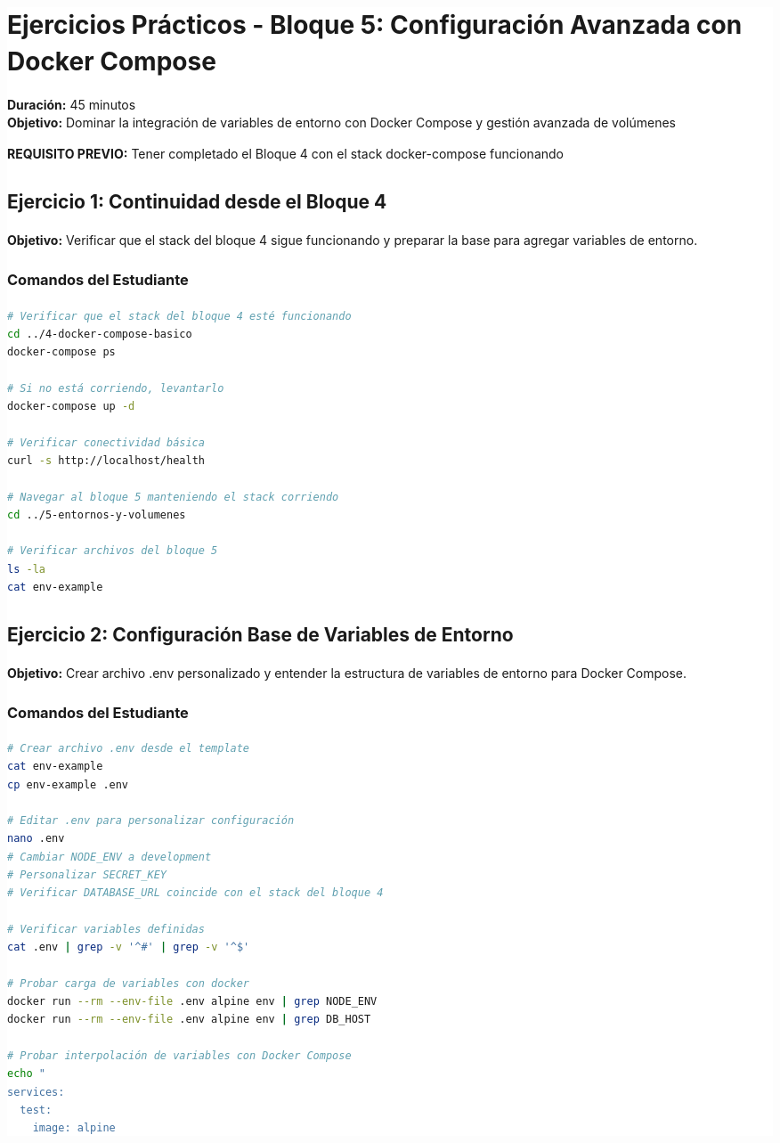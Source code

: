 # Ejercicios Prácticos - Bloque 5: Configuración Avanzada con Docker Compose

**Duración:** 45 minutos  
**Objetivo:** Dominar la integración de variables de entorno con Docker Compose y gestión avanzada de volúmenes

**REQUISITO PREVIO:** Tener completado el Bloque 4 con el stack docker-compose funcionando

## Ejercicio 1: Continuidad desde el Bloque 4

**Objetivo:** Verificar que el stack del bloque 4 sigue funcionando y preparar la base para agregar variables de entorno.

### Comandos del Estudiante
```bash
# Verificar que el stack del bloque 4 esté funcionando
cd ../4-docker-compose-basico
docker-compose ps

# Si no está corriendo, levantarlo
docker-compose up -d

# Verificar conectividad básica
curl -s http://localhost/health

# Navegar al bloque 5 manteniendo el stack corriendo
cd ../5-entornos-y-volumenes

# Verificar archivos del bloque 5
ls -la
cat env-example
```

## Ejercicio 2: Configuración Base de Variables de Entorno

**Objetivo:** Crear archivo .env personalizado y entender la estructura de variables de entorno para Docker Compose.

### Comandos del Estudiante
```bash
# Crear archivo .env desde el template
cat env-example
cp env-example .env

# Editar .env para personalizar configuración
nano .env
# Cambiar NODE_ENV a development
# Personalizar SECRET_KEY
# Verificar DATABASE_URL coincide con el stack del bloque 4

# Verificar variables definidas
cat .env | grep -v '^#' | grep -v '^$'

# Probar carga de variables con docker
docker run --rm --env-file .env alpine env | grep NODE_ENV
docker run --rm --env-file .env alpine env | grep DB_HOST

# Probar interpolación de variables con Docker Compose
echo "
services:
  test:
    image: alpine
```